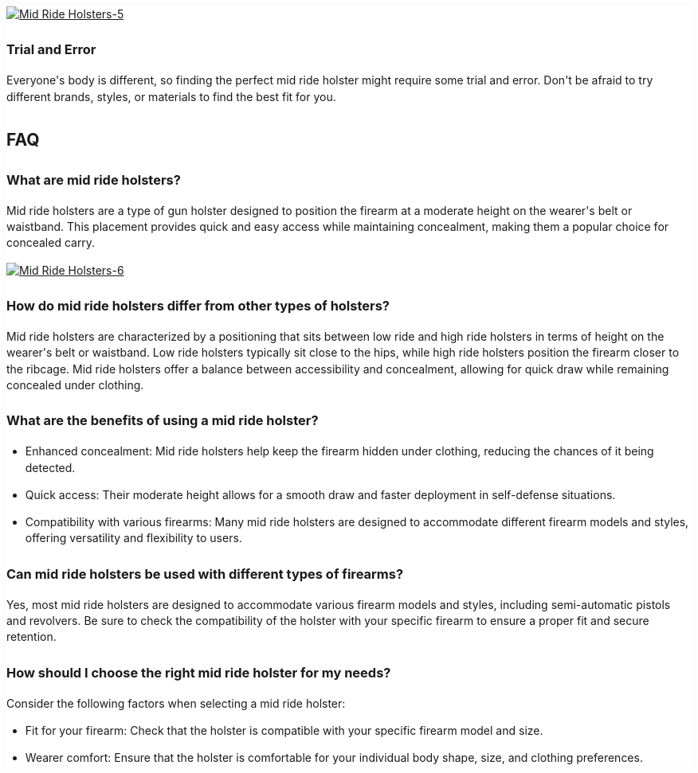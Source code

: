 <div><a href="https://serp.ly/@universityofguns/amazon/mid-ride-holsters?utm_source=universityofguns&utm_medium=organic&utm_campaign=website"><img src="https://imagedelivery.net/vy2bglCGN6hEeWOnSe2c7A/Mid+Ride+Holsters-5/public" alt="Mid Ride Holsters-5"></a></div>

### Trial and Error

Everyone's body is different, so finding the perfect mid ride holster might require some trial and error. Don't be afraid to try different brands, styles, or materials to find the best fit for you.

## FAQ

### What are mid ride holsters?

Mid ride holsters are a type of gun holster designed to position the firearm at a moderate height on the wearer's belt or waistband. This placement provides quick and easy access while maintaining concealment, making them a popular choice for concealed carry.

<div><a href="https://serp.ly/@universityofguns/amazon/mid-ride-holsters?utm_source=universityofguns&utm_medium=organic&utm_campaign=website"><img src="https://imagedelivery.net/vy2bglCGN6hEeWOnSe2c7A/Mid+Ride+Holsters-6/public" alt="Mid Ride Holsters-6"></a></div>

### How do mid ride holsters differ from other types of holsters?

Mid ride holsters are characterized by a positioning that sits between low ride and high ride holsters in terms of height on the wearer's belt or waistband. Low ride holsters typically sit close to the hips, while high ride holsters position the firearm closer to the ribcage. Mid ride holsters offer a balance between accessibility and concealment, allowing for quick draw while remaining concealed under clothing.

### What are the benefits of using a mid ride holster?

- Enhanced concealment: Mid ride holsters help keep the firearm hidden under clothing, reducing the chances of it being detected.

- Quick access: Their moderate height allows for a smooth draw and faster deployment in self-defense situations.

- Compatibility with various firearms: Many mid ride holsters are designed to accommodate different firearm models and styles, offering versatility and flexibility to users.

### Can mid ride holsters be used with different types of firearms?

Yes, most mid ride holsters are designed to accommodate various firearm models and styles, including semi-automatic pistols and revolvers. Be sure to check the compatibility of the holster with your specific firearm to ensure a proper fit and secure retention.

### How should I choose the right mid ride holster for my needs?

Consider the following factors when selecting a mid ride holster:

- Fit for your firearm: Check that the holster is compatible with your specific firearm model and size.

- Wearer comfort: Ensure that the holster is comfortable for your individual body shape, size, and clothing preferences.
